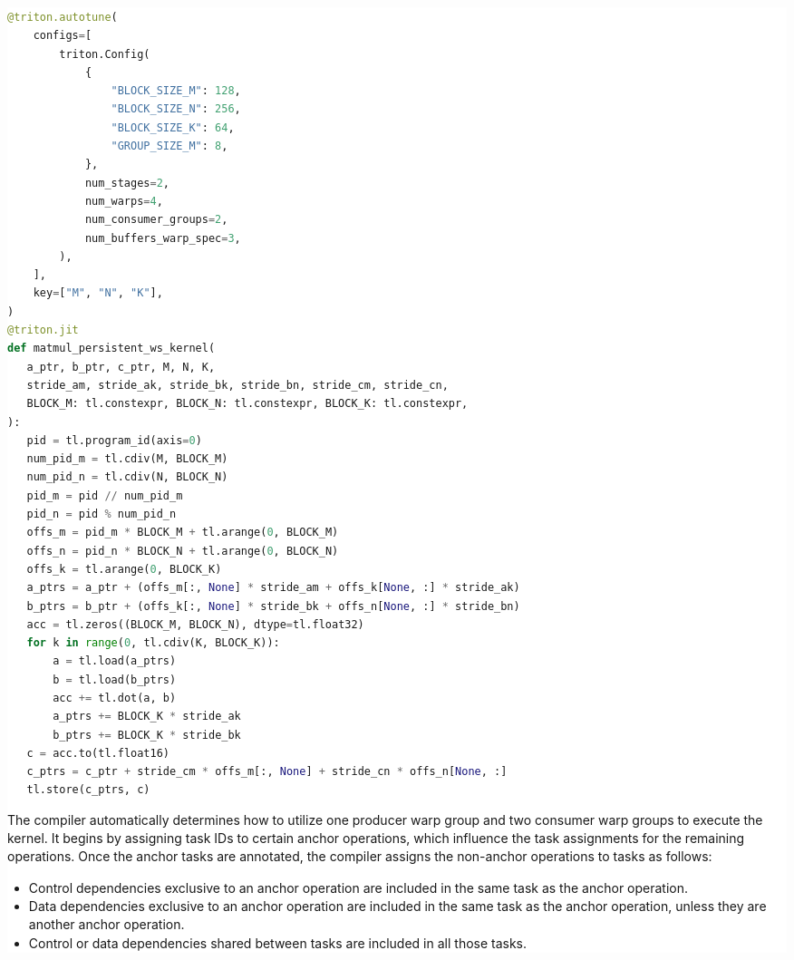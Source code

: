 ```python
@triton.autotune(
    configs=[
        triton.Config(
            {
                "BLOCK_SIZE_M": 128,
                "BLOCK_SIZE_N": 256,
                "BLOCK_SIZE_K": 64,
                "GROUP_SIZE_M": 8,
            },
            num_stages=2,
            num_warps=4,
            num_consumer_groups=2,
            num_buffers_warp_spec=3,
        ),
    ],
    key=["M", "N", "K"],
)
@triton.jit
def matmul_persistent_ws_kernel(
   a_ptr, b_ptr, c_ptr, M, N, K,
   stride_am, stride_ak, stride_bk, stride_bn, stride_cm, stride_cn,
   BLOCK_M: tl.constexpr, BLOCK_N: tl.constexpr, BLOCK_K: tl.constexpr,
):
   pid = tl.program_id(axis=0)
   num_pid_m = tl.cdiv(M, BLOCK_M)
   num_pid_n = tl.cdiv(N, BLOCK_N)
   pid_m = pid // num_pid_m
   pid_n = pid % num_pid_n
   offs_m = pid_m * BLOCK_M + tl.arange(0, BLOCK_M)
   offs_n = pid_n * BLOCK_N + tl.arange(0, BLOCK_N)
   offs_k = tl.arange(0, BLOCK_K)
   a_ptrs = a_ptr + (offs_m[:, None] * stride_am + offs_k[None, :] * stride_ak)
   b_ptrs = b_ptr + (offs_k[:, None] * stride_bk + offs_n[None, :] * stride_bn)
   acc = tl.zeros((BLOCK_M, BLOCK_N), dtype=tl.float32)
   for k in range(0, tl.cdiv(K, BLOCK_K)):
       a = tl.load(a_ptrs)
       b = tl.load(b_ptrs)
       acc += tl.dot(a, b)
       a_ptrs += BLOCK_K * stride_ak
       b_ptrs += BLOCK_K * stride_bk
   c = acc.to(tl.float16)
   c_ptrs = c_ptr + stride_cm * offs_m[:, None] + stride_cn * offs_n[None, :]
   tl.store(c_ptrs, c)
```

The compiler automatically determines how to utilize one producer warp group and two consumer warp groups to execute the kernel. It begins by assigning task IDs to certain anchor operations, which influence the task assignments for the remaining operations. Once the anchor tasks are annotated, the compiler assigns the non-anchor operations to tasks as follows:

- Control dependencies exclusive to an anchor operation are included in the same task as the anchor operation.
- Data dependencies exclusive to an anchor operation are included in the same task as the anchor operation, unless they are another anchor operation.
- Control or data dependencies shared between tasks are included in all those tasks.
